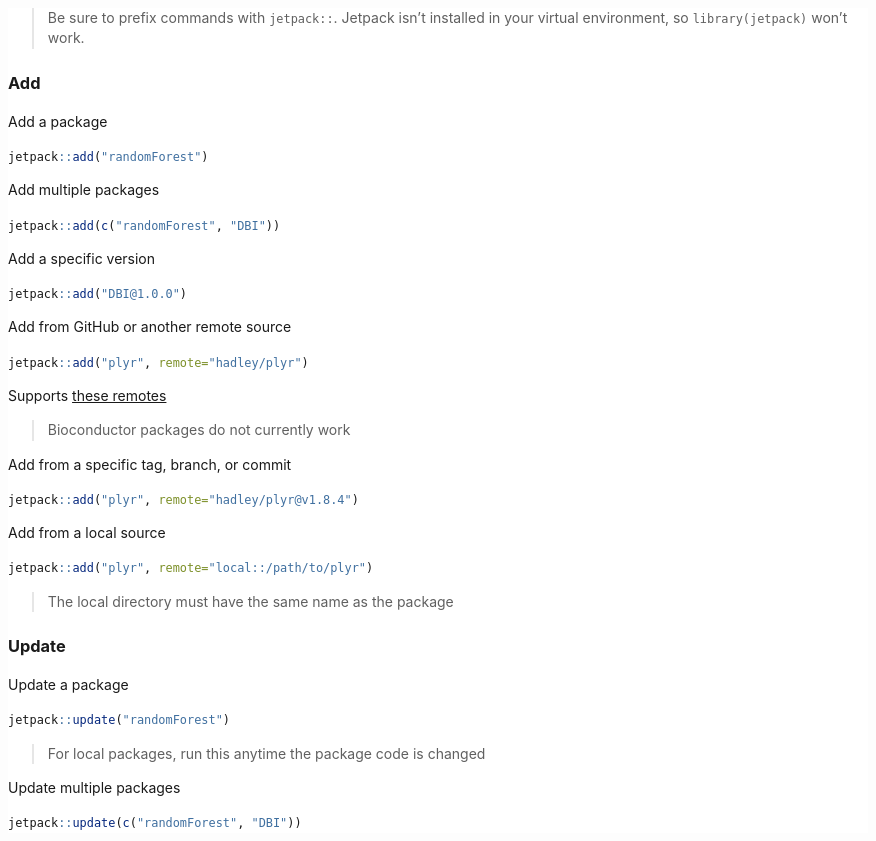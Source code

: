 > Be sure to prefix commands with `jetpack::`. Jetpack isn’t installed in your virtual environment, so `library(jetpack)` won’t work.

### Add

Add a package

```r
jetpack::add("randomForest")
```

Add multiple packages

```r
jetpack::add(c("randomForest", "DBI"))
```

Add a specific version

```r
jetpack::add("DBI@1.0.0")
```

Add from GitHub or another remote source

```r
jetpack::add("plyr", remote="hadley/plyr")
```

Supports [these remotes](https://cran.r-project.org/package=devtools/vignettes/dependencies.html)

> Bioconductor packages do not currently work

Add from a specific tag, branch, or commit

```r
jetpack::add("plyr", remote="hadley/plyr@v1.8.4")
```

Add from a local source

```r
jetpack::add("plyr", remote="local::/path/to/plyr")
```

> The local directory must have the same name as the package

### Update

Update a package

```r
jetpack::update("randomForest")
```

> For local packages, run this anytime the package code is changed

Update multiple packages

```r
jetpack::update(c("randomForest", "DBI"))
```
